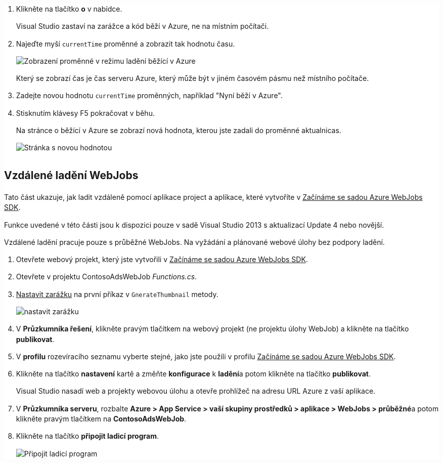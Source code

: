 1. Klikněte na tlačítko **o** v nabídce.

    Visual Studio zastaví na zarážce a kód běží v Azure, ne na místním počítači.

1. Najeďte myší `currentTime` proměnné a zobrazit tak hodnotu času.

    ![Zobrazení proměnné v režimu ladění běžící v Azure](./media/web-sites-dotnet-troubleshoot-visual-studio/tws-debugviewinwa.png)

    Který se zobrazí čas je čas serveru Azure, který může být v jiném časovém pásmu než místního počítače.

1. Zadejte novou hodnotu `currentTime` proměnných, například "Nyní běží v Azure".

1. Stisknutím klávesy F5 pokračovat v běhu.

     Na stránce o běžící v Azure se zobrazí nová hodnota, kterou jste zadali do proměnné aktualnicas.

     ![Stránka s novou hodnotou](./media/web-sites-dotnet-troubleshoot-visual-studio/tws-debugchangeinwa.png)

## <a name="remotedebugwj"></a> Vzdálené ladění WebJobs
Tato část ukazuje, jak ladit vzdáleně pomocí aplikace project a aplikace, které vytvoříte v [Začínáme se sadou Azure WebJobs SDK](https://github.com/Azure/azure-webjobs-sdk/wiki).

Funkce uvedené v této části jsou k dispozici pouze v sadě Visual Studio 2013 s aktualizací Update 4 nebo novější.

Vzdálené ladění pracuje pouze s průběžné WebJobs. Na vyžádání a plánované webové úlohy bez podpory ladění.

1. Otevřete webový projekt, který jste vytvořili v [Začínáme se sadou Azure WebJobs SDK][GetStartedWJ].

2. Otevřete v projektu ContosoAdsWebJob *Functions.cs*.

3. [Nastavit zarážku](https://docs.microsoft.com/visualstudio/debugger/) na první příkaz v `GnerateThumbnail` metody.

    ![nastavit zarážku](./media/web-sites-dotnet-troubleshoot-visual-studio/wjbreakpoint.png)

4. V **Průzkumníka řešení**, klikněte pravým tlačítkem na webový projekt (ne projektu úlohy WebJob) a klikněte na tlačítko **publikovat**.

5. V **profilu** rozevíracího seznamu vyberte stejné, jako jste použili v profilu [Začínáme se sadou Azure WebJobs SDK](https://github.com/Azure/azure-webjobs-sdk/wiki).

6. Klikněte na tlačítko **nastavení** kartě a změňte **konfigurace** k **ladění**a potom klikněte na tlačítko **publikovat**.

    Visual Studio nasadí web a projekty webovou úlohu a otevře prohlížeč na adresu URL Azure z vaší aplikace.

7. V **Průzkumníka serveru**, rozbalte **Azure > App Service > vaší skupiny prostředků > aplikace > WebJobs > průběžné**a potom klikněte pravým tlačítkem na **ContosoAdsWebJob**.

8. Klikněte na tlačítko **připojit ladicí program**.

    ![Připojit ladicí program](./media/web-sites-dotnet-troubleshoot-visual-studio/wjattach.png)


[GetStarted]: app-service-web-get-started-dotnet.md
[GetStartedWJ]: https://github.com/Azure/azure-webjobs-sdk/wiki